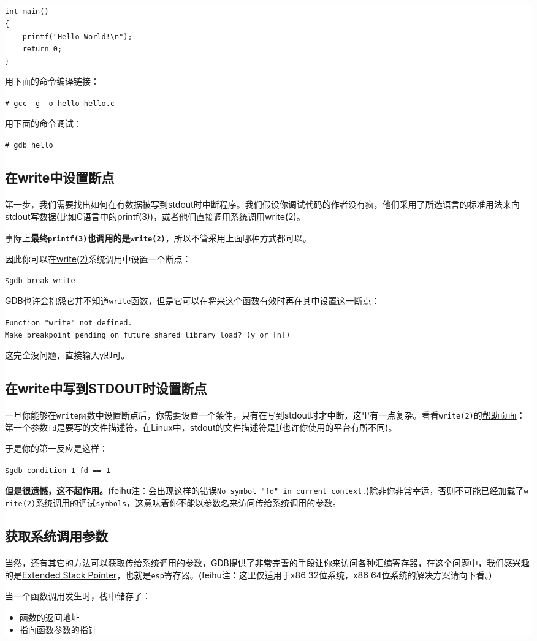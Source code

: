     int main()
    {
        printf("Hello World!\n");
        return 0;
    }

用下面的命令编译链接：

    # gcc -g -o hello hello.c

用下面的命令调试：

    # gdb hello

## 在write中设置断点

第一步，我们需要找出如何在有数据被写到stdout时中断程序。我们假设你调试代码的作者没有疯，他们采用了所选语言的标准用法来向stdout写数据(比如C语言中的[printf(3)](http://linux.die.net/man/3/printf))，或者他们直接调用系统调用[write(2)](http://linux.die.net/man/2/write)。

事际上**最终`printf(3)`也调用的是`write(2)`**，所以不管采用上面哪种方式都可以。

因此你可以在[write(2)](http://linux.die.net/man/2/write)系统调用中设置一个断点：

    $gdb break write

GDB也许会抱怨它并不知道`write`函数，但是它可以在将来这个函数有效时再在其中设置这一断点：

    Function "write" not defined.
    Make breakpoint pending on future shared library load? (y or [n])

这完全没问题，直接输入`y`即可。

## 在write中写到STDOUT时设置断点

一旦你能够在`write`函数中设置断点后，你需要设置一个条件，只有在写到stdout时才中断，这里有一点复杂。看看`write(2)`的[帮助页面](http://linux.die.net/man/2/write)：第一个参数`fd`是要写的文件描述符，在Linux中，stdout的文件描述符是[1](http://linux.die.net/man/3/stdout)(也许你使用的平台有所不同)。

于是你的第一反应是这样：

    $gdb condition 1 fd == 1

**但是很遗憾，这不起作用。**(feihu注：会出现这样的错误`No symbol "fd" in current context.`)除非你非常幸运，否则不可能已经加载了`write(2)`系统调用的调试`symbols`，这意味着你不能以参数名来访问传给系统调用的参数。

## 获取系统调用参数

当然，还有其它的方法可以获取传给系统调用的参数，GDB提供了非常完善的手段让你来访问各种汇编寄存器，在这个问题中，我们感兴趣的是[Extended Stack Pointer](http://wiki.osdev.org/Stack#Stack_example_on_the_X86_architecture)，也就是`esp`寄存器。(feihu注：这里仅适用于x86 32位系统，x86 64位系统的解决方案请向下看。)

当一个函数调用发生时，栈中储存了：

- 函数的返回地址
- 指向函数参数的指针
